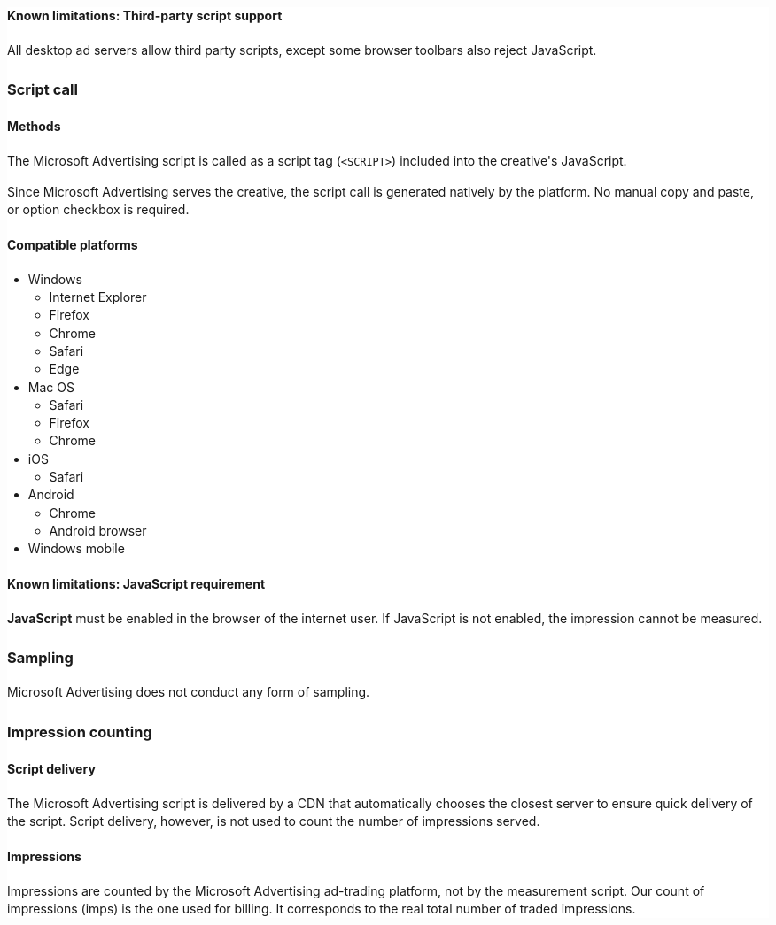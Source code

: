 #### Known limitations: Third-party script support

All desktop ad servers allow third party scripts, except some browser toolbars also reject JavaScript.

### Script call

#### Methods

The Microsoft Advertising script is called as a script tag (`<SCRIPT>`) included into the creative's JavaScript.

Since Microsoft Advertising serves the creative, the script call is generated natively by the platform. No manual copy and paste, or option checkbox is required.

#### Compatible platforms

- Windows
  - Internet Explorer
  - Firefox
  - Chrome
  - Safari
  - Edge
- Mac OS
  - Safari
  - Firefox
  - Chrome
- iOS
  - Safari
- Android
  - Chrome
  - Android browser
- Windows mobile

#### Known limitations: JavaScript requirement

**JavaScript** must be enabled in the browser of the internet user. If JavaScript is not enabled, the impression cannot be measured.

### Sampling

Microsoft Advertising does not conduct any form of sampling.

### Impression counting

#### Script delivery

The Microsoft Advertising script is delivered by a CDN that automatically chooses the closest server to ensure quick delivery of the script. Script delivery, however, is not used to count the number of impressions served.

#### Impressions

Impressions are counted by the Microsoft Advertising ad-trading platform, not by the measurement script. Our count of impressions (imps) is the one used for billing. It corresponds to the real total number of traded impressions.
